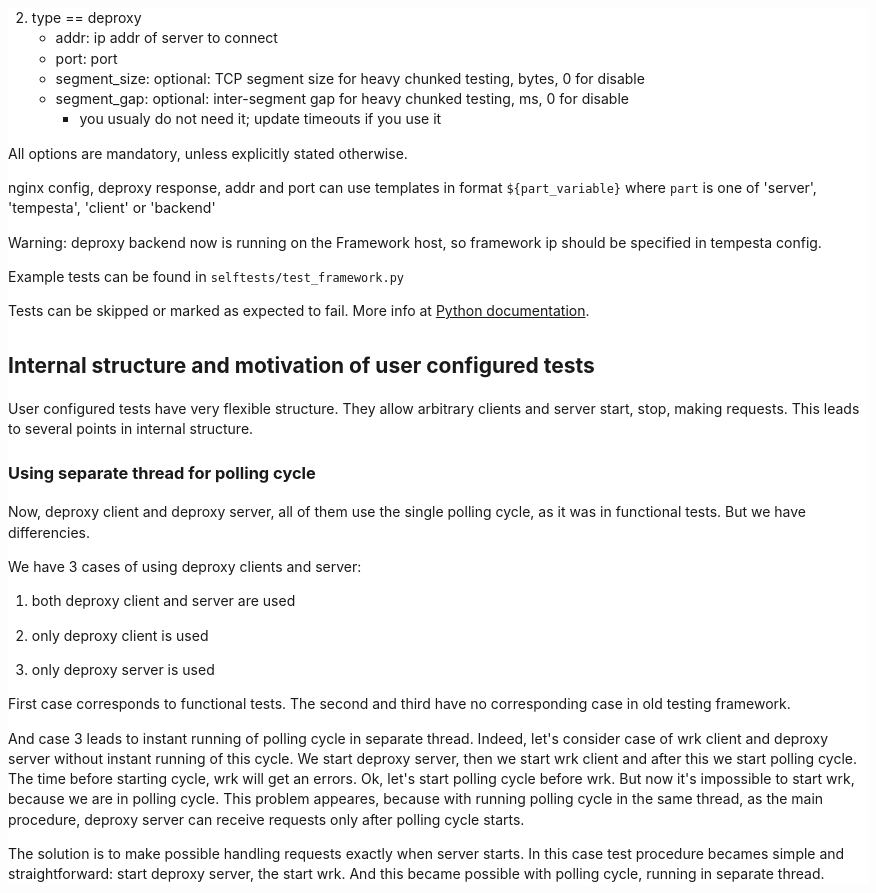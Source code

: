 2) type == deproxy
    - addr: ip addr of server to connect
    - port: port
    - segment_size: optional: TCP segment size for heavy chunked testing, bytes, 0 for disable
    - segment_gap: optional: inter-segment gap for heavy chunked testing, ms, 0 for disable
       - you usualy do not need it; update timeouts if you use it

All options are mandatory, unless explicitly stated otherwise.

nginx config, deproxy response, addr and port can use templates
in format `${part_variable}` where `part` is one of 'server',
'tempesta', 'client' or 'backend'

Warning: deproxy backend now is running on the Framework host, so
framework ip should be specified in tempesta config.

Example tests can be found in `selftests/test_framework.py`

Tests can be skipped or marked as expected to fail.
More info at [Python documentation](https://docs.python.org/3/library/unittest.html).

## Internal structure and motivation of user configured tests

User configured tests have very flexible structure. They allow arbitrary
clients and server start, stop, making requests. This leads to several
points in internal structure.

### Using separate thread for polling cycle

Now, deproxy client and deproxy server, all of them use the single polling
cycle, as it was in functional tests. But we have differencies.

We have 3 cases of using deproxy clients and server:

1) both deproxy client and server are used

2) only deproxy client is used

3) only deproxy server is used

First case corresponds to functional tests. The second and third have no
corresponding case in old testing framework.

And case 3 leads to instant running of polling cycle in separate thread.
Indeed, let's consider case of wrk client and deproxy server without instant
running of this cycle. We start deproxy server, then we start wrk client
and after this we start polling cycle. The time before starting cycle,
wrk will get an errors. Ok, let's start polling cycle before wrk. But now it's
impossible to start wrk, because we are in polling cycle. This problem appeares,
because with running polling cycle in the same thread, as the main procedure,
deproxy server can receive requests only after polling cycle starts.

The solution is to make possible handling requests exactly when server starts.
In this case test procedure becames simple and straightforward: start deproxy
server, the start wrk. And this became possible with polling cycle, running in
separate thread.
